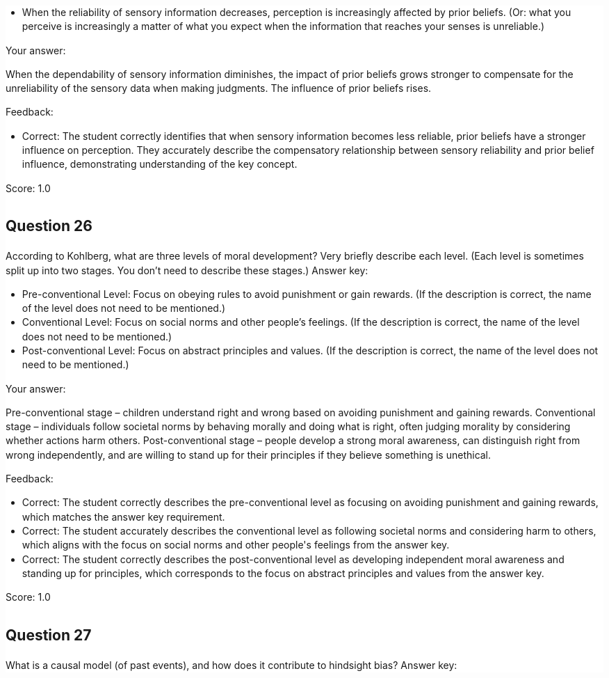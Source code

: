 - When the reliability of sensory information decreases, perception is increasingly affected by prior beliefs. (Or: what you perceive is increasingly a matter of what you expect when the information that reaches your senses is unreliable.)

Your answer:

When the dependability of sensory information diminishes, the impact of prior beliefs grows stronger to compensate for the unreliability of the sensory data when making judgments. The influence of prior beliefs rises.

Feedback:

- Correct: The student correctly identifies that when sensory information becomes less reliable, prior beliefs have a stronger influence on perception. They accurately describe the compensatory relationship between sensory reliability and prior belief influence, demonstrating understanding of the key concept.

Score: 1.0

## Question 26
            
According to Kohlberg, what are three levels of moral development? Very briefly describe each level. (Each level is sometimes split up into two stages. You don’t need to describe these stages.)
Answer key:

- Pre-conventional Level: Focus on obeying rules to avoid punishment or gain rewards. (If the description is correct, the name of the level does not need to be mentioned.)
- Conventional Level: Focus on social norms and other people’s feelings. (If the description is correct, the name of the level does not need to be mentioned.)
- Post-conventional Level: Focus on abstract principles and values. (If the description is correct, the name of the level does not need to be mentioned.)

Your answer:

Pre-conventional stage – children understand right and wrong based on avoiding punishment and gaining rewards. Conventional stage – individuals follow societal norms by behaving morally and doing what is right, often judging morality by considering whether actions harm others. Post-conventional stage – people develop a strong moral awareness, can distinguish right from wrong independently, and are willing to stand up for their principles if they believe something is unethical.

Feedback:

- Correct: The student correctly describes the pre-conventional level as focusing on avoiding punishment and gaining rewards, which matches the answer key requirement.
- Correct: The student accurately describes the conventional level as following societal norms and considering harm to others, which aligns with the focus on social norms and other people's feelings from the answer key.
- Correct: The student correctly describes the post-conventional level as developing independent moral awareness and standing up for principles, which corresponds to the focus on abstract principles and values from the answer key.

Score: 1.0

## Question 27
            
What is a causal model (of past events), and how does it contribute to hindsight bias?
Answer key:
